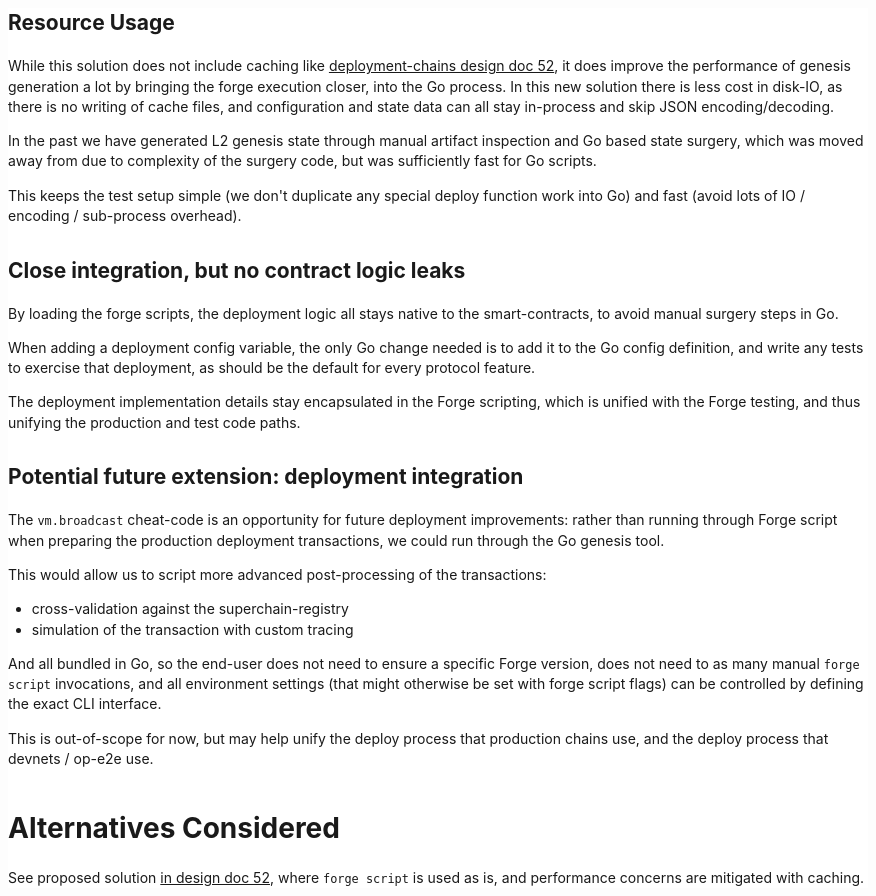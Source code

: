 ## Resource Usage

While this solution does not include caching like
[deployment-chains design doc 52](https://github.com/ethereum-optimism/design-docs/pull/52),
it does improve the performance of genesis generation a lot by bringing the forge execution closer, into the Go process.
In this new solution there is less cost in disk-IO, as there is no writing of cache files,
and configuration and state data can all stay in-process and skip JSON encoding/decoding.

In the past we have generated L2 genesis state through manual artifact inspection and Go based state surgery,
which was moved away from due to complexity of the surgery code, but was sufficiently fast for Go scripts.

This keeps the test setup simple (we don't duplicate any special deploy function work into Go)
and fast (avoid lots of IO / encoding / sub-process overhead).

## Close integration, but no contract logic leaks

By loading the forge scripts, the deployment logic all stays native to the smart-contracts,
to avoid manual surgery steps in Go.

When adding a deployment config variable, the only Go change needed is to add it to the Go config definition,
and write any tests to exercise that deployment, as should be the default for every protocol feature.

The deployment implementation details stay encapsulated in the Forge scripting,
which is unified with the Forge testing, and thus unifying the production and test code paths.

## Potential future extension: deployment integration

The `vm.broadcast` cheat-code is an opportunity for future deployment improvements:
rather than running through Forge script when preparing the production deployment transactions,
we could run through the Go genesis tool.

This would allow us to script more advanced post-processing of the transactions:
- cross-validation against the superchain-registry
- simulation of the transaction with custom tracing

And all bundled in Go, so the end-user does not need to ensure a specific Forge version,
does not need to as many manual `forge script` invocations,
and all environment settings (that might otherwise be set with forge script flags)
can be controlled by defining the exact CLI interface.

This is out-of-scope for now, but may help unify the deploy process that production chains use,
and the deploy process that devnets / op-e2e use.

# Alternatives Considered

See proposed solution [in design doc 52](https://github.com/ethereum-optimism/design-docs/pull/52),
where `forge script` is used as is, and performance concerns are mitigated with caching.

